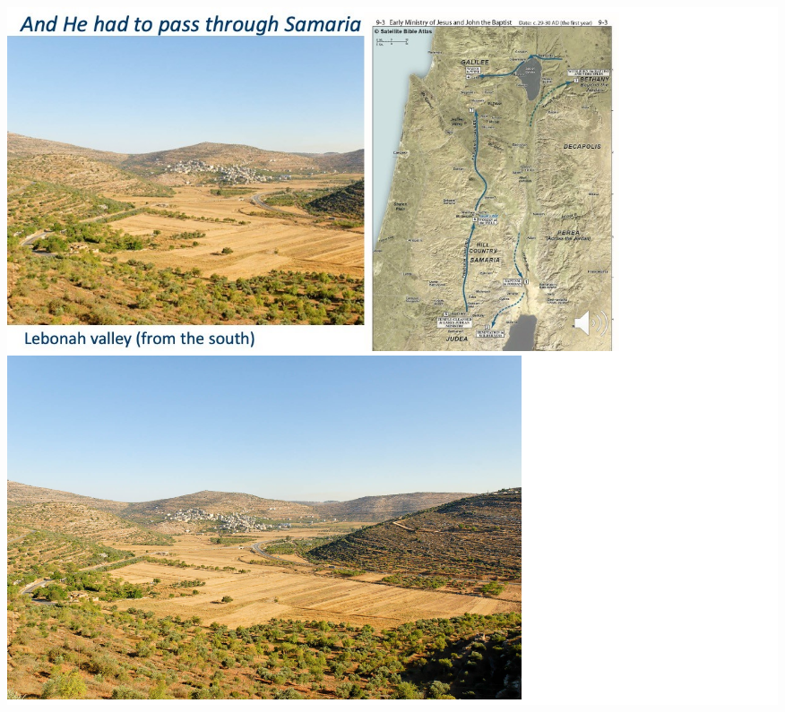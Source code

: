 <img src="images/media/image74.jpg" style="width:7.11111in;height:4in" /><img src="images/media/image75.jpg" style="width:5.97689in;height:4in" />